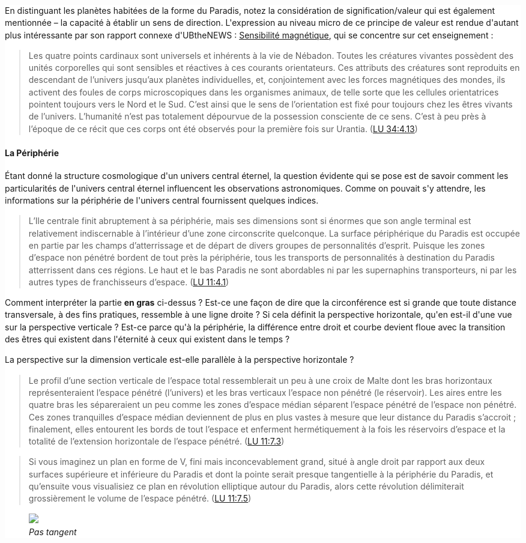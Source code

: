 En distinguant les planètes habitées de la forme du Paradis, notez la considération de signification/valeur qui est également mentionnée – la capacité à établir un sens de direction. L'expression au niveau micro de ce principe de valeur est rendue d'autant plus intéressante par son rapport connexe d'UBtheNEWS : [Sensibilité magnétique](/fr/article/Halbert_Katzen/Magnetic_Sensitivity), qui se concentre sur cet enseignement :

> Les quatre points cardinaux sont universels et inhérents à la vie de Nébadon. Toutes les créatures vivantes possèdent des unités corporelles qui sont sensibles et réactives à ces courants orientateurs. Ces attributs des créatures sont reproduits en descendant de l’univers jusqu’aux planètes individuelles, et, conjointement avec les forces magnétiques des mondes, ils activent des foules de corps microscopiques dans les organismes animaux, de telle sorte que les cellules orientatrices pointent toujours vers le Nord et le Sud. C’est ainsi que le sens de l’orientation est fixé pour toujours chez les êtres vivants de l’univers. L’humanité n’est pas totalement dépourvue de la possession consciente de ce sens. C’est à peu près à l’époque de ce récit que ces corps ont été observés pour la première fois sur Urantia. ([LU 34:4.13](/fr/The_Urantia_Book/34#p4_13))

#### La Périphérie

Étant donné la structure cosmologique d'un univers central éternel, la question évidente qui se pose est de savoir comment les particularités de l'univers central éternel influencent les observations astronomiques. Comme on pouvait s'y attendre, les informations sur la périphérie de l'univers central fournissent quelques indices.

> L’Ile centrale finit abruptement à sa périphérie, mais ses dimensions sont si énormes que son angle terminal est relativement indiscernable à l’intérieur d’une zone circonscrite quelconque. La surface périphérique du Paradis est occupée en partie par les champs d’atterrissage et de départ de divers groupes de personnalités d’esprit. Puisque les zones d’espace non pénétré bordent de tout près la périphérie, tous les transports de personnalités à destination du Paradis atterrissent dans ces régions. Le haut et le bas Paradis ne sont abordables ni par les supernaphins transporteurs, ni par les autres types de franchisseurs d’espace. ([LU 11:4.1](/fr/The_Urantia_Book/11#p4_1))

Comment interpréter la partie **en gras** ci-dessus ? Est-ce une façon de dire que la circonférence est si grande que toute distance transversale, à des fins pratiques, ressemble à une ligne droite ? Si cela définit la perspective horizontale, qu'en est-il d'une vue sur la perspective verticale ? Est-ce parce qu'à la périphérie, la différence entre droit et courbe devient floue avec la transition des êtres qui existent dans l'éternité à ceux qui existent dans le temps ?

La perspective sur la dimension verticale est-elle parallèle à la perspective horizontale ?

> Le profil d’une section verticale de l’espace total ressemblerait un peu à une croix de Malte dont les bras horizontaux représenteraient l’espace pénétré (l’univers) et les bras verticaux l’espace non pénétré (le réservoir). Les aires entre les quatre bras les sépareraient un peu comme les zones d’espace médian séparent l’espace pénétré de l’espace non pénétré. Ces zones tranquilles d’espace médian deviennent de plus en plus vastes à mesure que leur distance du Paradis s’accroit ; finalement, elles entourent les bords de tout l’espace et enferment hermétiquement à la fois les réservoirs d’espace et la totalité de l’extension horizontale de l’espace pénétré. ([LU 11:7.3](/fr/The_Urantia_Book/11#p7_3))

> Si vous imaginez un plan en forme de V, fini mais inconcevablement grand, situé à angle droit par rapport aux deux surfaces supérieure et inférieure du Paradis et dont la pointe serait presque tangentielle à la périphérie du Paradis, et qu’ensuite vous visualisiez ce plan en révolution elliptique autour du Paradis, alors cette révolution délimiterait grossièrement le volume de l’espace pénétré. ([LU 11:7.5](/fr/The_Urantia_Book/11#p7_5))

<figure id="Figure_2" class="image urantiapedia image-style-align-left">
<img src="/image/article/Halbert_Katzen/Astronomy/Maltese-straight-150x150.jpg">
<figcaption><em>Pas tangent</em></figcaption>
</figure>

